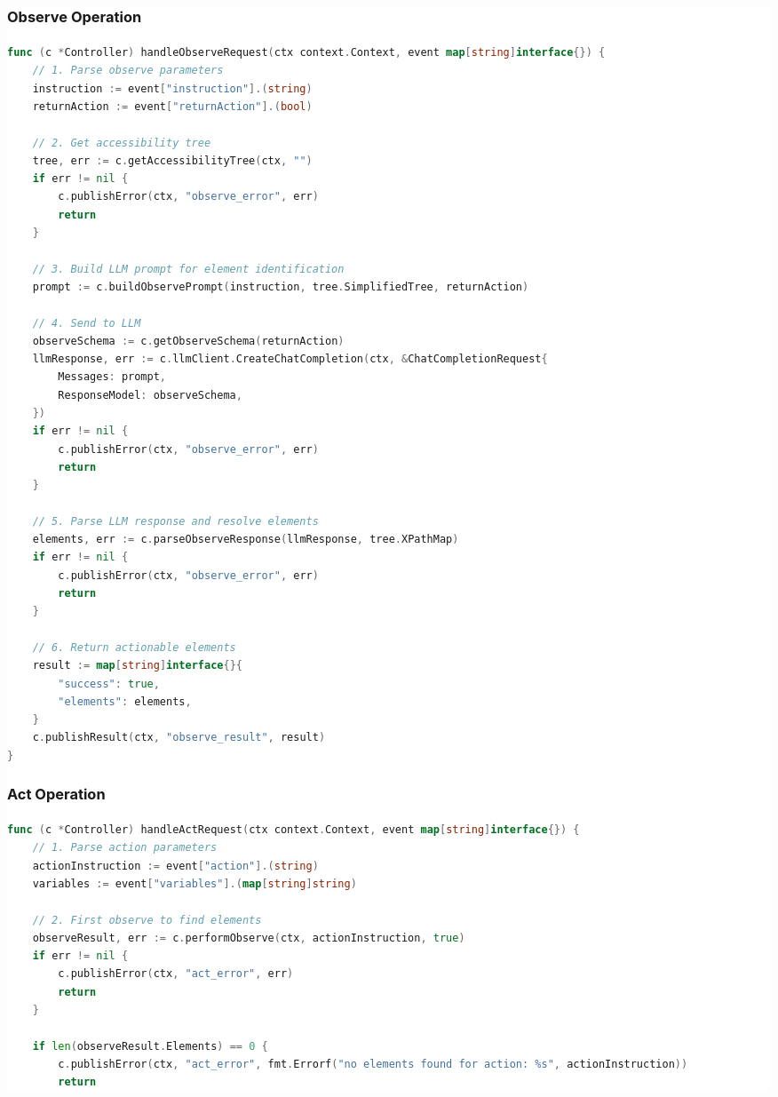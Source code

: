 ### **Observe Operation**

```go
func (c *Controller) handleObserveRequest(ctx context.Context, event map[string]interface{}) {
    // 1. Parse observe parameters
    instruction := event["instruction"].(string)
    returnAction := event["returnAction"].(bool)

    // 2. Get accessibility tree
    tree, err := c.getAccessibilityTree(ctx, "")
    if err != nil {
        c.publishError(ctx, "observe_error", err)
        return
    }

    // 3. Build LLM prompt for element identification
    prompt := c.buildObservePrompt(instruction, tree.SimplifiedTree, returnAction)

    // 4. Send to LLM
    observeSchema := c.getObserveSchema(returnAction)
    llmResponse, err := c.llmClient.CreateChatCompletion(ctx, &ChatCompletionRequest{
        Messages: prompt,
        ResponseModel: observeSchema,
    })
    if err != nil {
        c.publishError(ctx, "observe_error", err)
        return
    }

    // 5. Parse LLM response and resolve elements
    elements, err := c.parseObserveResponse(llmResponse, tree.XPathMap)
    if err != nil {
        c.publishError(ctx, "observe_error", err)
        return
    }

    // 6. Return actionable elements
    result := map[string]interface{}{
        "success": true,
        "elements": elements,
    }
    c.publishResult(ctx, "observe_result", result)
}
```

### **Act Operation**

```go
func (c *Controller) handleActRequest(ctx context.Context, event map[string]interface{}) {
    // 1. Parse action parameters
    actionInstruction := event["action"].(string)
    variables := event["variables"].(map[string]string)

    // 2. First observe to find elements
    observeResult, err := c.performObserve(ctx, actionInstruction, true)
    if err != nil {
        c.publishError(ctx, "act_error", err)
        return
    }

    if len(observeResult.Elements) == 0 {
        c.publishError(ctx, "act_error", fmt.Errorf("no elements found for action: %s", actionInstruction))
        return
```